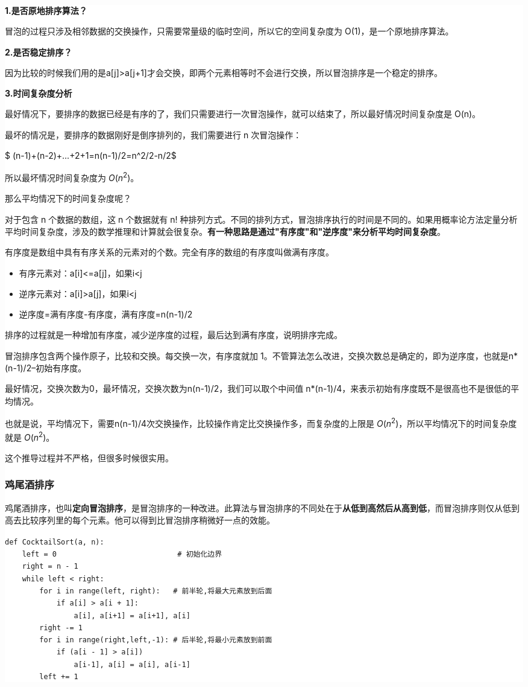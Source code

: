 **1.是否原地排序算法？**

冒泡的过程只涉及相邻数据的交换操作，只需要常量级的临时空间，所以它的空间复杂度为 O(1)，是一个原地排序算法。

**2.是否稳定排序？**

因为比较的时候我们用的是a[j]>a[j+1]才会交换，即两个元素相等时不会进行交换，所以冒泡排序是一个稳定的排序。

**3.时间复杂度分析**

最好情况下，要排序的数据已经是有序的了，我们只需要进行一次冒泡操作，就可以结束了，所以最好情况时间复杂度是 O(n)。

最坏的情况是，要排序的数据刚好是倒序排列的，我们需要进行 n 次冒泡操作：

$ (n-1)+(n-2)+...+2+1=n(n-1)/2=n^2/2-n/2$

所以最坏情况时间复杂度为 $O(n^2)$。

那么平均情况下的时间复杂度呢？

对于包含 n 个数据的数组，这 n 个数据就有 n! 种排列方式。不同的排列方式，冒泡排序执行的时间是不同的。如果用概率论方法定量分析平均时间复杂度，涉及的数学推理和计算就会很复杂。**有一种思路是通过"有序度"和"逆序度"来分析平均时间复杂度**。

有序度是数组中具有有序关系的元素对的个数。完全有序的数组的有序度叫做满有序度。

- 有序元素对：a[i]<=a[j]，如果i<j

- 逆序元素对：a[i]>a[j]，如果i<j

- 逆序度=满有序度-有序度，满有序度=n(n-1)/2

排序的过程就是一种增加有序度，减少逆序度的过程，最后达到满有序度，说明排序完成。

冒泡排序包含两个操作原子，比较和交换。每交换一次，有序度就加 1。不管算法怎么改进，交换次数总是确定的，即为逆序度，也就是n*(n-1)/2–初始有序度。

最好情况，交换次数为0，最坏情况，交换次数为n(n-1)/2，我们可以取个中间值 n*(n-1)/4，来表示初始有序度既不是很高也不是很低的平均情况。

也就是说，平均情况下，需要n(n-1)/4次交换操作，比较操作肯定比交换操作多，而复杂度的上限是 $O(n^2)$，所以平均情况下的时间复杂度就是 $O(n^2)$。

这个推导过程并不严格，但很多时候很实用。



### 鸡尾酒排序

鸡尾酒排序，也叫**定向冒泡排序**，是冒泡排序的一种改进。此算法与冒泡排序的不同处在于**从低到高然后从高到低**，而冒泡排序则仅从低到高去比较序列里的每个元素。他可以得到比冒泡排序稍微好一点的效能。

```
def CocktailSort(a, n):
    left = 0                            # 初始化边界
    right = n - 1
    while left < right:
        for i in range(left, right):   # 前半轮,将最大元素放到后面
            if a[i] > a[i + 1]:
                a[i], a[i+1] = a[i+1], a[i]
        right -= 1
        for i in range(right,left,-1): # 后半轮,将最小元素放到前面
            if (a[i - 1] > a[i])
                a[i-1], a[i] = a[i], a[i-1]
        left += 1
```
